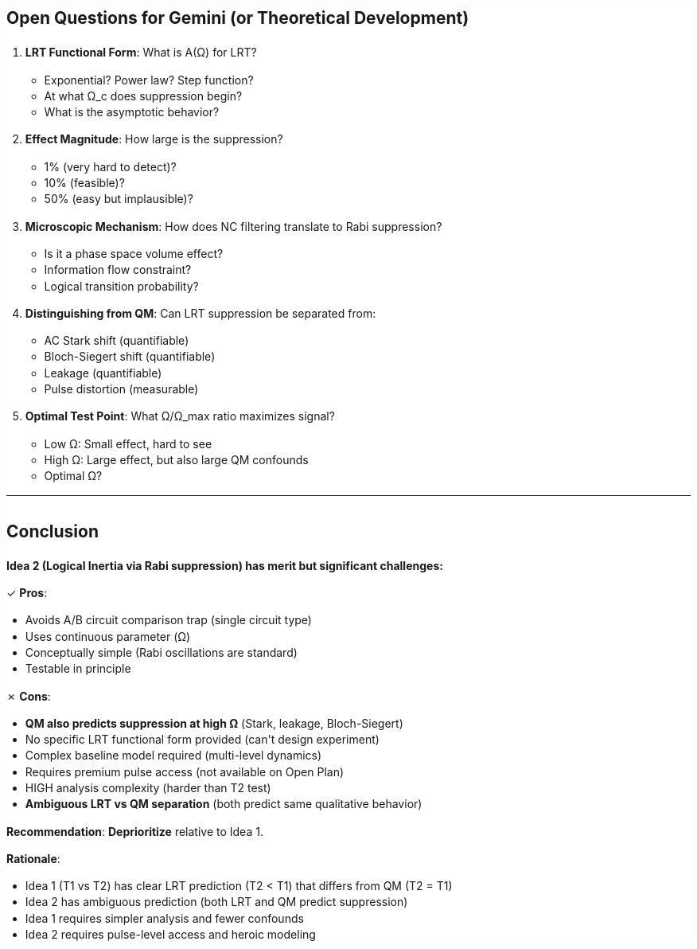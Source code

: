 
## Open Questions for Gemini (or Theoretical Development)

1. **LRT Functional Form**: What is A(Ω) for LRT?
   - Exponential? Power law? Step function?
   - At what Ω_c does suppression begin?
   - What is the asymptotic behavior?

2. **Effect Magnitude**: How large is the suppression?
   - 1% (very hard to detect)?
   - 10% (feasible)?
   - 50% (easy but implausible)?

3. **Microscopic Mechanism**: How does NC filtering translate to Rabi suppression?
   - Is it a phase space volume effect?
   - Information flow constraint?
   - Logical transition probability?

4. **Distinguishing from QM**: Can LRT suppression be separated from:
   - AC Stark shift (quantifiable)
   - Bloch-Siegert shift (quantifiable)
   - Leakage (quantifiable)
   - Pulse distortion (measurable)

5. **Optimal Test Point**: What Ω/Ω_max ratio maximizes signal?
   - Low Ω: Small effect, hard to see
   - High Ω: Large effect, but also large QM confounds
   - Optimal Ω?

---

## Conclusion

**Idea 2 (Logical Inertia via Rabi suppression) has merit but significant challenges:**

✓ **Pros**:
- Avoids A/B circuit comparison trap (single circuit type)
- Uses continuous parameter (Ω)
- Conceptually simple (Rabi oscillations are standard)
- Testable in principle

✗ **Cons**:
- **QM also predicts suppression at high Ω** (Stark, leakage, Bloch-Siegert)
- No specific LRT functional form provided (can't design experiment)
- Complex baseline model required (multi-level dynamics)
- Requires premium pulse access (not available on Open Plan)
- HIGH analysis complexity (harder than T2 test)
- **Ambiguous LRT vs QM separation** (both predict same qualitative behavior)

**Recommendation**: **Deprioritize** relative to Idea 1.

**Rationale**:
- Idea 1 (T1 vs T2) has clear LRT prediction (T2 < T1) that differs from QM (T2 = T1)
- Idea 2 has ambiguous prediction (both LRT and QM predict suppression)
- Idea 1 requires simpler analysis and fewer confounds
- Idea 2 requires pulse-level access and heroic modeling
